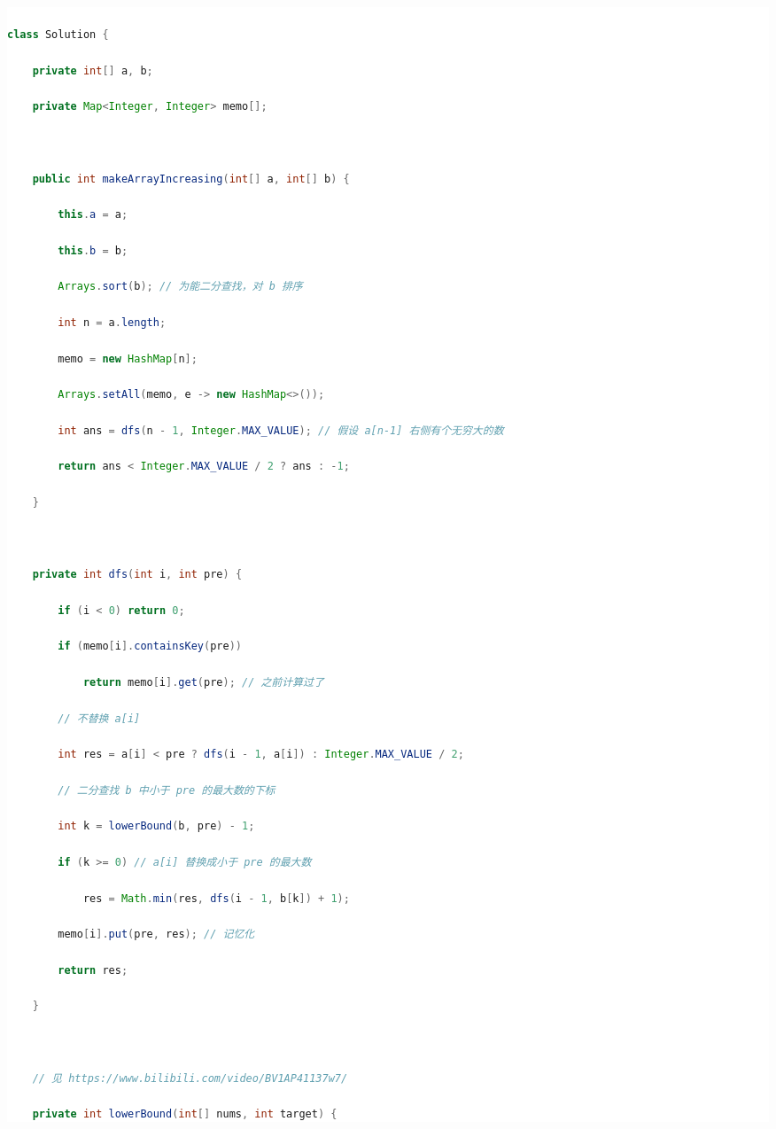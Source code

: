 

```java [sol1-Java]

class Solution {

    private int[] a, b;

    private Map<Integer, Integer> memo[];



    public int makeArrayIncreasing(int[] a, int[] b) {

        this.a = a;

        this.b = b;

        Arrays.sort(b); // 为能二分查找，对 b 排序

        int n = a.length;

        memo = new HashMap[n];

        Arrays.setAll(memo, e -> new HashMap<>());

        int ans = dfs(n - 1, Integer.MAX_VALUE); // 假设 a[n-1] 右侧有个无穷大的数

        return ans < Integer.MAX_VALUE / 2 ? ans : -1;

    }



    private int dfs(int i, int pre) {

        if (i < 0) return 0;

        if (memo[i].containsKey(pre))

            return memo[i].get(pre); // 之前计算过了

        // 不替换 a[i]

        int res = a[i] < pre ? dfs(i - 1, a[i]) : Integer.MAX_VALUE / 2;

        // 二分查找 b 中小于 pre 的最大数的下标

        int k = lowerBound(b, pre) - 1;

        if (k >= 0) // a[i] 替换成小于 pre 的最大数

            res = Math.min(res, dfs(i - 1, b[k]) + 1);

        memo[i].put(pre, res); // 记忆化

        return res;

    }



    // 见 https://www.bilibili.com/video/BV1AP41137w7/

    private int lowerBound(int[] nums, int target) {
```